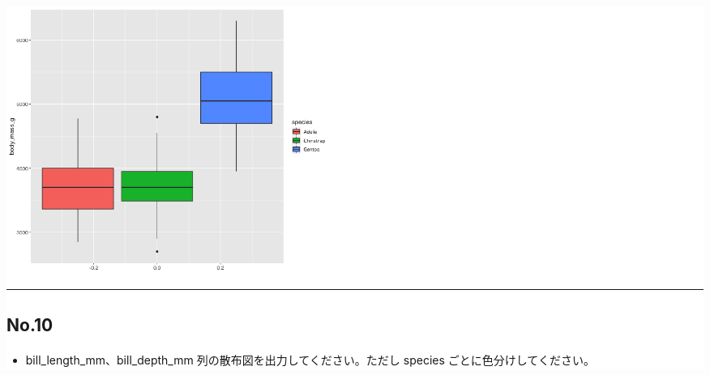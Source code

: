 <img src="../img/day/020.png" width="400px">

---

## No.10

* bill_length_mm、bill_depth_mm  列の散布図を出力してください。ただし species ごとに色分けしてください。
